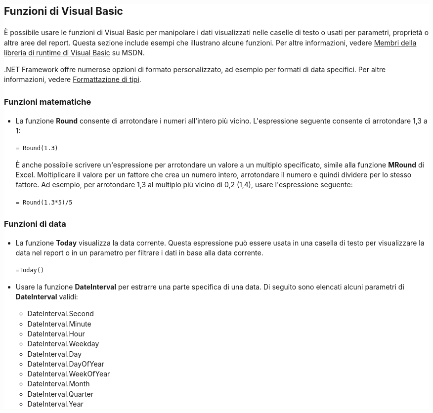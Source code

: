 ##  <a name="visual-basic-functions"></a><a name="VisualBasicFunctions"></a> Funzioni di Visual Basic  
 È possibile usare le funzioni di Visual Basic per manipolare i dati visualizzati nelle caselle di testo o usati per parametri, proprietà o altre aree del report. Questa sezione include esempi che illustrano alcune funzioni. Per altre informazioni, vedere [Membri della libreria di runtime di Visual Basic](https://go.microsoft.com/fwlink/?LinkId=198941) su MSDN.  
  
 .NET Framework offre numerose opzioni di formato personalizzato, ad esempio per formati di data specifici. Per altre informazioni, vedere [Formattazione di tipi](/dotnet/standard/base-types/formatting-types).  
  
### <a name="math-functions"></a>Funzioni matematiche  
  
-   La funzione **Round** consente di arrotondare i numeri all'intero più vicino. L'espressione seguente consente di arrotondare 1,3 a 1:  
  
    ```  
    = Round(1.3)  
    ```  
  
     È anche possibile scrivere un'espressione per arrotondare un valore a un multiplo specificato, simile alla funzione **MRound** di Excel. Moltiplicare il valore per un fattore che crea un numero intero, arrotondare il numero e quindi dividere per lo stesso fattore. Ad esempio, per arrotondare 1,3 al multiplo più vicino di 0,2 (1,4), usare l'espressione seguente:  
  
    ```  
    = Round(1.3*5)/5  
    ```  
  
###  <a name="date-functions"></a><a name="DateFunctions"></a> Funzioni di data  
  
-   La funzione **Today** visualizza la data corrente. Questa espressione può essere usata in una casella di testo per visualizzare la data nel report o in un parametro per filtrare i dati in base alla data corrente.  
  
    ```  
    =Today()  
    ```  
  
-   Usare la funzione **DateInterval** per estrarre una parte specifica di una data. Di seguito sono elencati alcuni parametri di **DateInterval** validi:

    -   DateInterval.Second
    -   DateInterval.Minute
    -   DateInterval.Hour
    -   DateInterval.Weekday
    -   DateInterval.Day
    -   DateInterval.DayOfYear
    -   DateInterval.WeekOfYear
    -   DateInterval.Month
    -   DateInterval.Quarter
    -   DateInterval.Year
